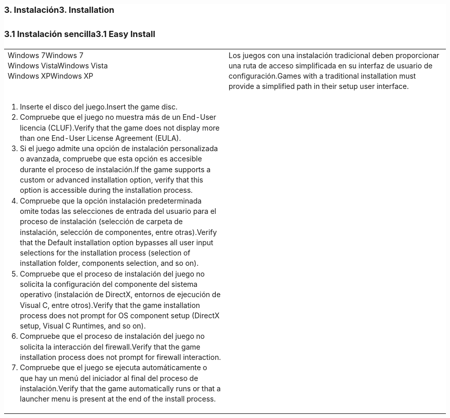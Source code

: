 </table>



 

### <a name="3-installation"></a><span data-ttu-id="520da-339">3. Instalación</span><span class="sxs-lookup"><span data-stu-id="520da-339">3. Installation</span></span>

### <a name="31-easy-install"></a><span data-ttu-id="520da-340">3.1 Instalación sencilla</span><span class="sxs-lookup"><span data-stu-id="520da-340">3.1 Easy Install</span></span>



<table>
<colgroup>
<col style="width: 50%" />
<col style="width: 50%" />
</colgroup>
<tbody>
<tr class="odd">
<td><span data-ttu-id="520da-341">Windows 7</span><span class="sxs-lookup"><span data-stu-id="520da-341">Windows 7</span></span><br/> <span data-ttu-id="520da-342">Windows Vista</span><span class="sxs-lookup"><span data-stu-id="520da-342">Windows Vista</span></span><br/> <span data-ttu-id="520da-343">Windows XP</span><span class="sxs-lookup"><span data-stu-id="520da-343">Windows XP</span></span><br/></td>
<td><span data-ttu-id="520da-344">Los juegos con una instalación tradicional deben proporcionar una ruta de acceso simplificada en su interfaz de usuario de configuración.</span><span class="sxs-lookup"><span data-stu-id="520da-344">Games with a traditional installation must provide a simplified path in their setup user interface.</span></span></td>
</tr>
<tr class="even">

<td><ol>
<li><span data-ttu-id="520da-345">Inserte el disco del juego.</span><span class="sxs-lookup"><span data-stu-id="520da-345">Insert the game disc.</span></span></li>
<li><span data-ttu-id="520da-346">Compruebe que el juego no muestra más de un End-User licencia (CLUF).</span><span class="sxs-lookup"><span data-stu-id="520da-346">Verify that the game does not display more than one End-User License Agreement (EULA).</span></span></li>
<li><span data-ttu-id="520da-347">Si el juego admite una opción de instalación personalizada o avanzada, compruebe que esta opción es accesible durante el proceso de instalación.</span><span class="sxs-lookup"><span data-stu-id="520da-347">If the game supports a custom or advanced installation option, verify that this option is accessible during the installation process.</span></span></li>
<li><span data-ttu-id="520da-348">Compruebe que la opción instalación predeterminada omite todas las selecciones de entrada del usuario para el proceso de instalación (selección de carpeta de instalación, selección de componentes, entre otras).</span><span class="sxs-lookup"><span data-stu-id="520da-348">Verify that the Default installation option bypasses all user input selections for the installation process (selection of installation folder, components selection, and so on).</span></span></li>
<li><span data-ttu-id="520da-349">Compruebe que el proceso de instalación del juego no solicita la configuración del componente del sistema operativo (instalación de DirectX, entornos de ejecución de Visual C, entre otros).</span><span class="sxs-lookup"><span data-stu-id="520da-349">Verify that the game installation process does not prompt for OS component setup (DirectX setup, Visual C Runtimes, and so on).</span></span></li>
<li><span data-ttu-id="520da-350">Compruebe que el proceso de instalación del juego no solicita la interacción del firewall.</span><span class="sxs-lookup"><span data-stu-id="520da-350">Verify that the game installation process does not prompt for firewall interaction.</span></span></li>
<li><span data-ttu-id="520da-351">Compruebe que el juego se ejecuta automáticamente o que hay un menú del iniciador al final del proceso de instalación.</span><span class="sxs-lookup"><span data-stu-id="520da-351">Verify that the game automatically runs or that a launcher menu is present at the end of the install process.</span></span></li>